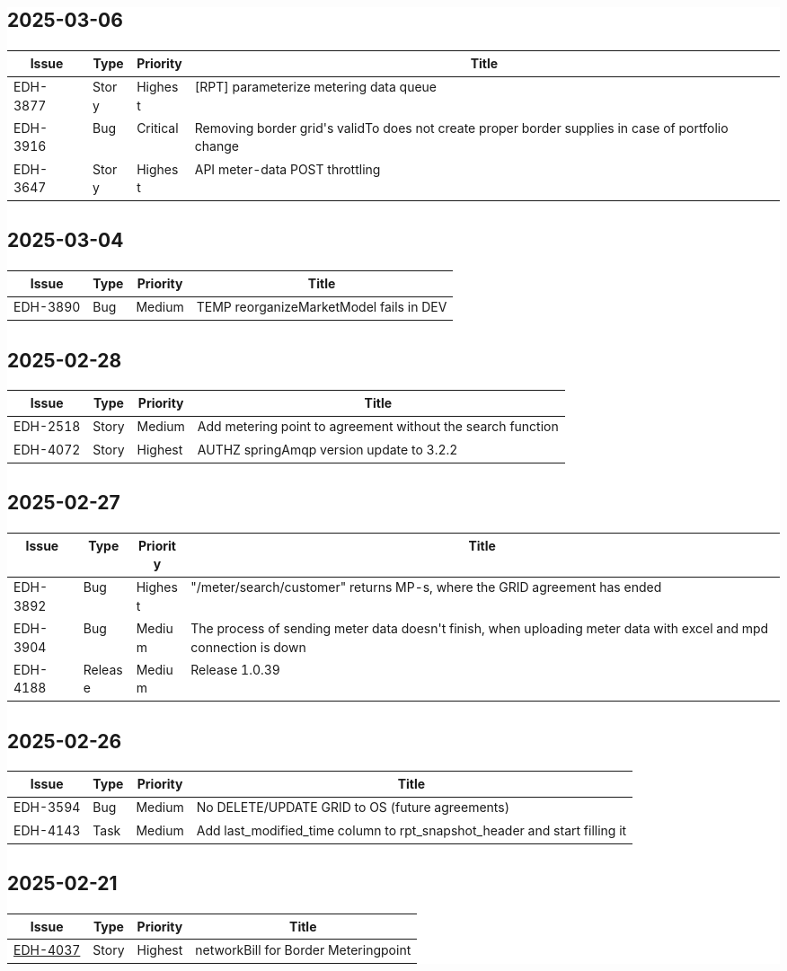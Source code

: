 ## 2025-03-06

|   Issue   |  Type  |  Priority |                                                Title                                               |
|-----------|--------|-----------|----------------------------------------------------------------------------------------------------|
|  EDH-3877 |  Story |  Highest  |                               [RPT] parameterize metering data queue                               |
|  EDH-3916 |   Bug  |  Critical |  Removing border grid's validTo does not create proper border supplies in case of portfolio change |
|  EDH-3647 |  Story |  Highest  |                                   API meter-data POST throttling                                   |

## 2025-03-04

|   Issue   | Type | Priority|                   Title                  |
|-----------|------|---------|------------------------------------------|
|  EDH-3890 |  Bug |  Medium |  TEMP reorganizeMarketModel fails in DEV |

## 2025-02-28

|   Issue   |  Type  | Priority |                             Title                            |
|-----------|--------|----------|--------------------------------------------------------------|
|  EDH-2518 |  Story |  Medium  |  Add metering point to agreement without the search function |
|  EDH-4072 |  Story |  Highest |           AUTHZ springAmqp version update to 3.2.2           |

## 2025-02-27

|   Issue   |   Type   | Priority |                                                        Title                                                       |
|-----------|----------|----------|--------------------------------------------------------------------------------------------------------------------|
|  EDH-3892 |    Bug   |  Highest |                      "/meter/search/customer" returns MP-s, where the GRID agreement has ended                     |
|  EDH-3904 |    Bug   |  Medium  |  The process of sending meter data doesn't finish, when uploading meter data with excel and mpd connection is down |
|  EDH-4188 |  Release |  Medium  |                                                   Release 1.0.39                                                   |

## 2025-02-26

|   Issue   |  Type | Priority|                                    Title                                   |
|-----------|-------|---------|----------------------------------------------------------------------------|
|  EDH-3594 |  Bug  |  Medium |               No DELETE/UPDATE GRID to OS (future agreements)              |
|  EDH-4143 |  Task |  Medium |  Add last_modified_time column to rpt_snapshot_header and start filling it |

## 2025-02-21

|                                  Issue                                  |  Type  | Priority |                 Title                 |
|-------------------------------------------------------------------------|--------|----------|---------------------------------------|
|  [EDH-4037](https://github.com/Elering/estfeed-datahub-docs/issues/166) |  Story |  Highest |  networkBill for Border Meteringpoint |
